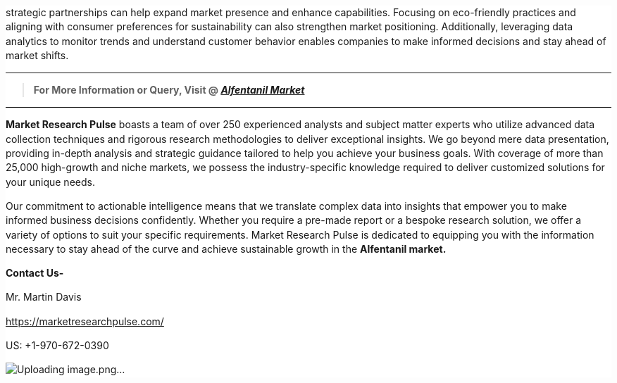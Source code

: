 strategic partnerships can help expand market presence and enhance capabilities. Focusing on eco-friendly practices and aligning with consumer preferences for sustainability can also strengthen market positioning. Additionally, leveraging data analytics to monitor trends and understand customer behavior enables companies to make informed decisions and stay ahead of market shifts.</p><hr /><blockquote><p><strong>For More Information or Query, Visit @&nbsp;<em><a href="https://marketresearchpulse.com/report/99568/alfentanil-market?utm_source=Linkedin&utm_medium=021">Alfentanil Market</a></em></strong></p></blockquote><hr /><p><strong>Market Research Pulse</strong> boasts a team of over 250 experienced analysts and subject matter experts who utilize advanced data collection techniques and rigorous research methodologies to deliver exceptional insights. We go beyond mere data presentation, providing in-depth analysis and strategic guidance tailored to help you achieve your business goals. With coverage of more than 25,000 high-growth and niche markets, we possess the industry-specific knowledge required to deliver customized solutions for your unique needs.</p><p>Our commitment to actionable intelligence means that we translate complex data into insights that empower you to make informed business decisions confidently. Whether you require a pre-made report or a bespoke research solution, we offer a variety of options to suit your specific requirements. Market Research Pulse is dedicated to equipping you with the information necessary to stay ahead of the curve and achieve sustainable growth in the <strong>Alfentanil market.</strong></p><p><strong>Contact Us-</strong></p><p>Mr. Martin Davis</p><p>https://marketresearchpulse.com/</p><p>US: +1-970-672-0390</p>
![Uploading image.png…]()
